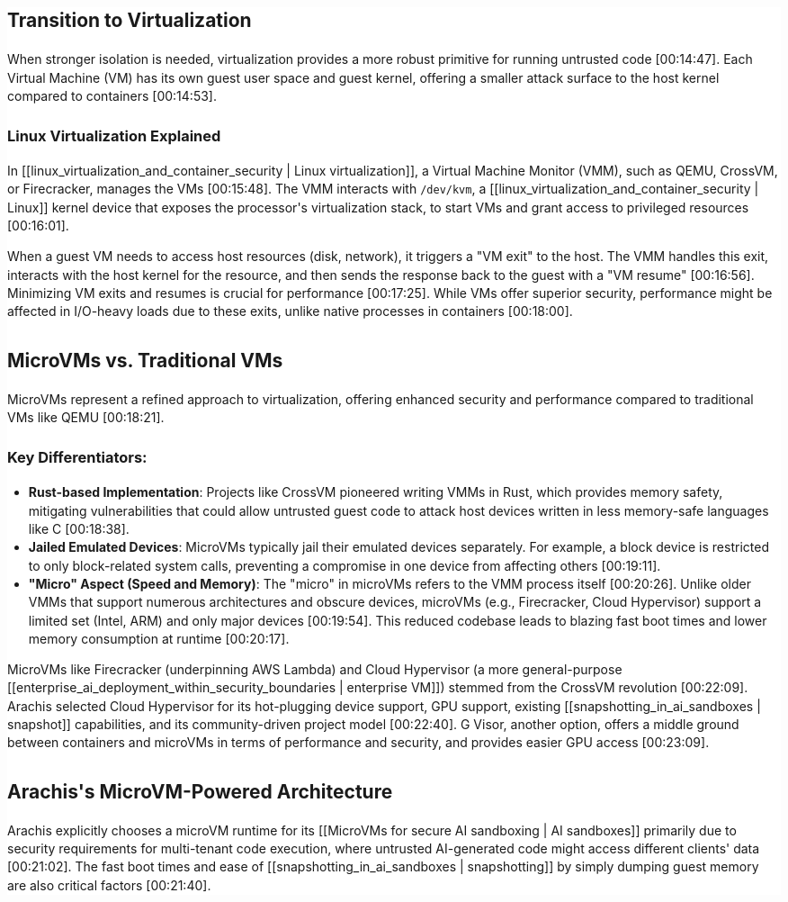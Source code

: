 ## Transition to Virtualization
When stronger isolation is needed, virtualization provides a more robust primitive for running untrusted code <a class="yt-timestamp" data-t="00:14:47">[00:14:47]</a>. Each Virtual Machine (VM) has its own guest user space and guest kernel, offering a smaller attack surface to the host kernel compared to containers <a class="yt-timestamp" data-t="00:14:53">[00:14:53]</a>.

### Linux Virtualization Explained
In [[linux_virtualization_and_container_security | Linux virtualization]], a Virtual Machine Monitor (VMM), such as QEMU, CrossVM, or Firecracker, manages the VMs <a class="yt-timestamp" data-t="00:15:48">[00:15:48]</a>. The VMM interacts with `/dev/kvm`, a [[linux_virtualization_and_container_security | Linux]] kernel device that exposes the processor's virtualization stack, to start VMs and grant access to privileged resources <a class="yt-timestamp" data-t="00:16:01">[00:16:01]</a>.

When a guest VM needs to access host resources (disk, network), it triggers a "VM exit" to the host. The VMM handles this exit, interacts with the host kernel for the resource, and then sends the response back to the guest with a "VM resume" <a class="yt-timestamp" data-t="00:16:56">[00:16:56]</a>. Minimizing VM exits and resumes is crucial for performance <a class="yt-timestamp" data-t="00:17:25">[00:17:25]</a>. While VMs offer superior security, performance might be affected in I/O-heavy loads due to these exits, unlike native processes in containers <a class="yt-timestamp" data-t="00:18:00">[00:18:00]</a>.

## MicroVMs vs. Traditional VMs
MicroVMs represent a refined approach to virtualization, offering enhanced security and performance compared to traditional VMs like QEMU <a class="yt-timestamp" data-t="00:18:21">[00:18:21]</a>.

### Key Differentiators:
*   **Rust-based Implementation**: Projects like CrossVM pioneered writing VMMs in Rust, which provides memory safety, mitigating vulnerabilities that could allow untrusted guest code to attack host devices written in less memory-safe languages like C <a class="yt-timestamp" data-t="00:18:38">[00:18:38]</a>.
*   **Jailed Emulated Devices**: MicroVMs typically jail their emulated devices separately. For example, a block device is restricted to only block-related system calls, preventing a compromise in one device from affecting others <a class="yt-timestamp" data-t="00:19:11">[00:19:11]</a>.
*   **"Micro" Aspect (Speed and Memory)**: The "micro" in microVMs refers to the VMM process itself <a class="yt-timestamp" data-t="00:20:26">[00:20:26]</a>. Unlike older VMMs that support numerous architectures and obscure devices, microVMs (e.g., Firecracker, Cloud Hypervisor) support a limited set (Intel, ARM) and only major devices <a class="yt-timestamp" data-t="00:19:54">[00:19:54]</a>. This reduced codebase leads to blazing fast boot times and lower memory consumption at runtime <a class="yt-timestamp" data-t="00:20:17">[00:20:17]</a>.

MicroVMs like Firecracker (underpinning AWS Lambda) and Cloud Hypervisor (a more general-purpose [[enterprise_ai_deployment_within_security_boundaries | enterprise VM]]) stemmed from the CrossVM revolution <a class="yt-timestamp" data-t="00:22:09">[00:22:09]</a>. Arachis selected Cloud Hypervisor for its hot-plugging device support, GPU support, existing [[snapshotting_in_ai_sandboxes | snapshot]] capabilities, and its community-driven project model <a class="yt-timestamp" data-t="00:22:40">[00:22:40]</a>. G Visor, another option, offers a middle ground between containers and microVMs in terms of performance and security, and provides easier GPU access <a class="yt-timestamp" data-t="00:23:09">[00:23:09]</a>.

## Arachis's MicroVM-Powered Architecture
Arachis explicitly chooses a microVM runtime for its [[MicroVMs for secure AI sandboxing | AI sandboxes]] primarily due to security requirements for multi-tenant code execution, where untrusted AI-generated code might access different clients' data <a class="yt-timestamp" data-t="00:21:02">[00:21:02]</a>. The fast boot times and ease of [[snapshotting_in_ai_sandboxes | snapshotting]] by simply dumping guest memory are also critical factors <a class="yt-timestamp" data-t="00:21:40">[00:21:40]</a>.

